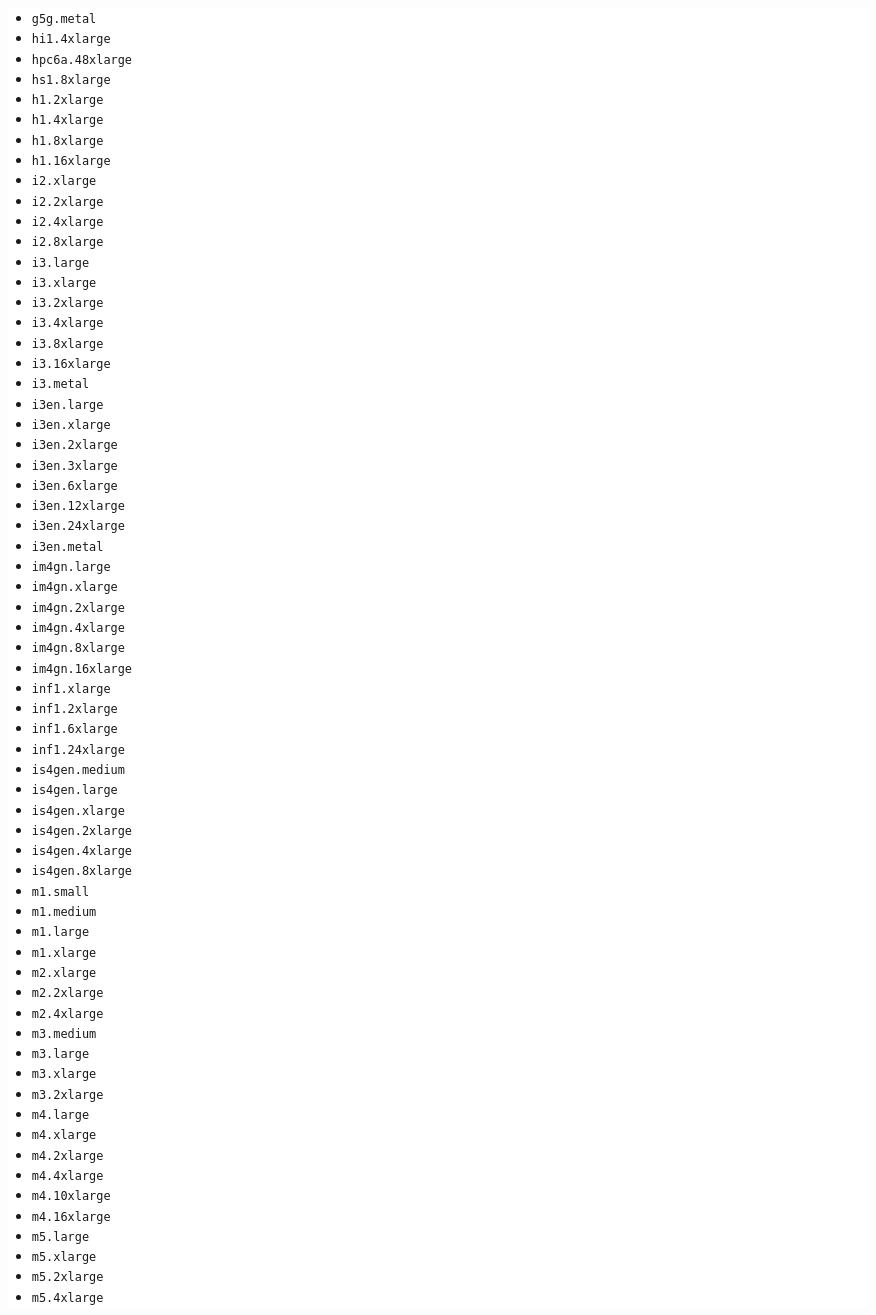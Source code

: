 - `g5g.metal`
- `hi1.4xlarge`
- `hpc6a.48xlarge`
- `hs1.8xlarge`
- `h1.2xlarge`
- `h1.4xlarge`
- `h1.8xlarge`
- `h1.16xlarge`
- `i2.xlarge`
- `i2.2xlarge`
- `i2.4xlarge`
- `i2.8xlarge`
- `i3.large`
- `i3.xlarge`
- `i3.2xlarge`
- `i3.4xlarge`
- `i3.8xlarge`
- `i3.16xlarge`
- `i3.metal`
- `i3en.large`
- `i3en.xlarge`
- `i3en.2xlarge`
- `i3en.3xlarge`
- `i3en.6xlarge`
- `i3en.12xlarge`
- `i3en.24xlarge`
- `i3en.metal`
- `im4gn.large`
- `im4gn.xlarge`
- `im4gn.2xlarge`
- `im4gn.4xlarge`
- `im4gn.8xlarge`
- `im4gn.16xlarge`
- `inf1.xlarge`
- `inf1.2xlarge`
- `inf1.6xlarge`
- `inf1.24xlarge`
- `is4gen.medium`
- `is4gen.large`
- `is4gen.xlarge`
- `is4gen.2xlarge`
- `is4gen.4xlarge`
- `is4gen.8xlarge`
- `m1.small`
- `m1.medium`
- `m1.large`
- `m1.xlarge`
- `m2.xlarge`
- `m2.2xlarge`
- `m2.4xlarge`
- `m3.medium`
- `m3.large`
- `m3.xlarge`
- `m3.2xlarge`
- `m4.large`
- `m4.xlarge`
- `m4.2xlarge`
- `m4.4xlarge`
- `m4.10xlarge`
- `m4.16xlarge`
- `m5.large`
- `m5.xlarge`
- `m5.2xlarge`
- `m5.4xlarge`